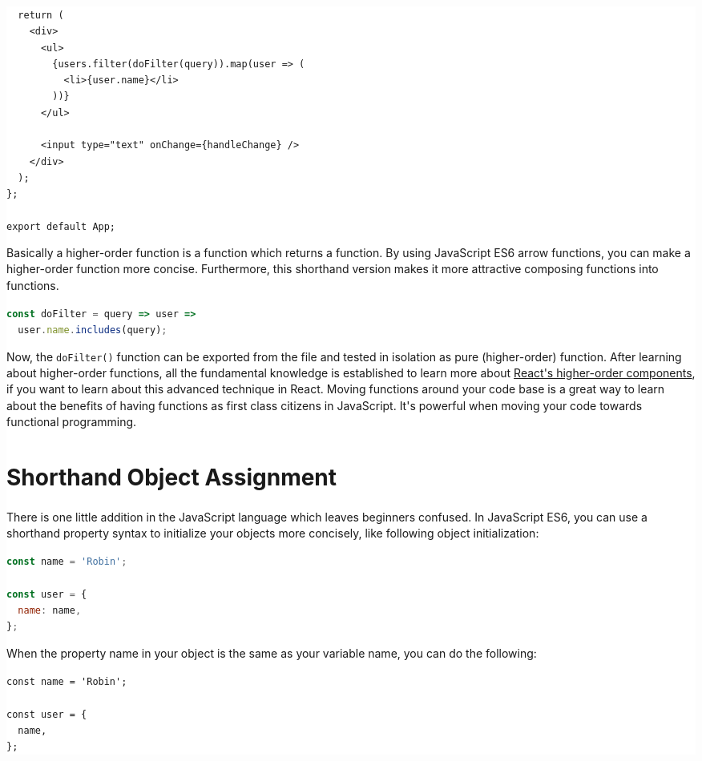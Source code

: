 ```javascript{3,4,5,6,7,20}
  return (
    <div>
      <ul>
        {users.filter(doFilter(query)).map(user => (
          <li>{user.name}</li>
        ))}
      </ul>

      <input type="text" onChange={handleChange} />
    </div>
  );
};

export default App;
```

Basically a higher-order function is a function which returns a function. By using JavaScript ES6 arrow functions, you can make a higher-order function more concise. Furthermore, this shorthand version makes it more attractive composing functions into functions.

```javascript
const doFilter = query => user =>
  user.name.includes(query);
```

Now, the `doFilter()` function can be exported from the file and tested in isolation as pure (higher-order) function. After learning about higher-order functions, all the fundamental knowledge is established to learn more about [React's higher-order components](https://www.robinwieruch.de/gentle-introduction-higher-order-components/), if you want to learn about this advanced technique in React. Moving functions around your code base is a great way to learn about the benefits of having functions as first class citizens in JavaScript. It's powerful when moving your code towards functional programming.

# Shorthand Object Assignment

There is one little addition in the JavaScript language which leaves beginners confused. In JavaScript ES6, you can use a shorthand property syntax to initialize your objects more concisely, like following object initialization:

```javascript
const name = 'Robin';

const user = {
  name: name,
};
```

When the property name in your object is the same as your variable name, you can do the following:

```javascript{4}
const name = 'Robin';

const user = {
  name,
};
```
